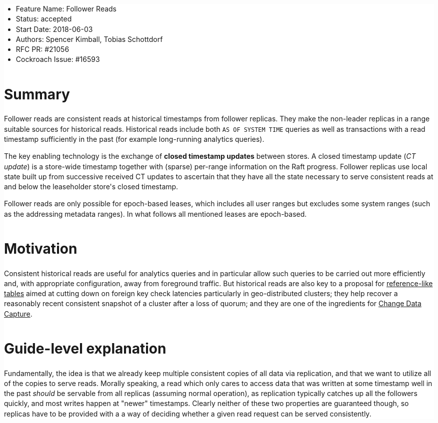 - Feature Name: Follower Reads
- Status: accepted
- Start Date: 2018-06-03
- Authors: Spencer Kimball, Tobias Schottdorf
- RFC PR: #21056
- Cockroach Issue: #16593

# Summary

Follower reads are consistent reads at historical timestamps from follower
replicas. They make the non-leader replicas in a range suitable sources for
historical reads. Historical reads include both `AS OF SYSTEM TIME` queries
as well as transactions with a read timestamp sufficiently in the past (for
example long-running analytics queries).

The key enabling technology is the exchange of **closed timestamp updates**
between stores. A closed timestamp update (*CT update*) is a store-wide
timestamp together with (sparse) per-range information on the Raft progress.
Follower replicas use local state built up from successive received CT updates
to ascertain that they have all the state necessary to serve consistent reads
at and below the leaseholder store's closed timestamp.

Follower reads are only possible for epoch-based leases, which includes all user
ranges but excludes some system ranges (such as the addressing metadata ranges).
In what follows all mentioned leases are epoch-based.

# Motivation

Consistent historical reads are useful for analytics queries and in particular
allow such queries to be carried out more efficiently and, with appropriate
configuration, away from foreground traffic. But historical reads are also key
to a proposal for [reference-like
tables](https://github.com/cockroachdb/cockroach/issues/26301) aimed at cutting
down on foreign key check latencies particularly in geo-distributed clusters;
they help recover a reasonably recent consistent snapshot of a cluster after a
loss of quorum; and they are one of the ingredients for [Change Data
Capture](https://github.com/cockroachdb/cockroach/pull/25229).

# Guide-level explanation

Fundamentally, the idea is that we already keep multiple consistent copies of
all data via replication, and that we want to utilize all of the copies to
serve reads. Morally speaking, a read which only cares to access data that was
written at some timestamp well in the past *should* be servable from all
replicas (assuming normal operation), as replication typically catches up all
the followers quickly, and most writes happen at "newer" timestamps. Clearly
neither of these two properties are guaranteed though, so replicas have to be
provided with a a way of deciding whether a given read request can be served
consistently.
